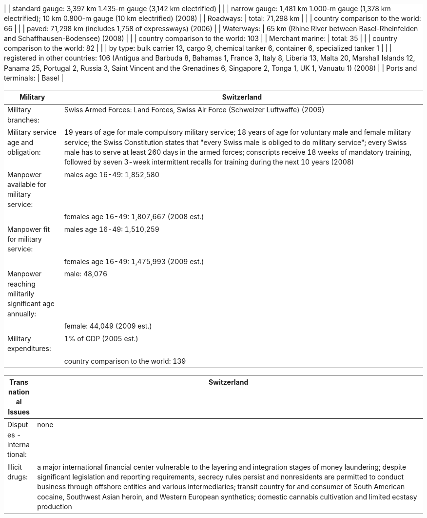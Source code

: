 | | standard gauge: 3,397 km 1.435-m gauge (3,142 km electrified) |
| | narrow gauge: 1,481 km 1.000-m gauge (1,378 km electrified); 10 km 0.800-m gauge (10 km electrified) (2008) |
| Roadways: | total: 71,298 km |
| | country comparison to the world: 66 |
| | paved: 71,298 km (includes 1,758 of expressways) (2006) |
| Waterways: | 65 km (Rhine River between Basel-Rheinfelden and Schaffhausen-Bodensee) (2008) |
| | country comparison to the world: 103 |
| Merchant marine: | total: 35 |
| | country comparison to the world: 82 |
| | by type: bulk carrier 13, cargo 9, chemical tanker 6, container 6, specialized tanker 1 |
| | registered in other countries: 106 (Antigua and Barbuda 8, Bahamas 1, France 3, Italy 8, Liberia 13, Malta 20, Marshall Islands 12, Panama 25, Portugal 2, Russia 3, Saint Vincent and the Grenadines 6, Singapore 2, Tonga 1, UK 1, Vanuatu 1) (2008) |
| Ports and terminals: | Basel |


| Military | Switzerland |
| --- | --- |
| Military branches: | Swiss Armed Forces: Land Forces, Swiss Air Force (Schweizer Luftwaffe) (2009) |
| Military service age and obligation: | 19 years of age for male compulsory military service; 18 years of age for voluntary male and female military service; the Swiss Constitution states that "every Swiss male is obliged to do military service"; every Swiss male has to serve at least 260 days in the armed forces; conscripts receive 18 weeks of mandatory training, followed by seven 3-week intermittent recalls for training during the next 10 years (2008) |
| Manpower available for military service: | males age 16-49: 1,852,580 |
| | females age 16-49: 1,807,667 (2008 est.) |
| Manpower fit for military service: | males age 16-49: 1,510,259 |
| | females age 16-49: 1,475,993 (2009 est.) |
| Manpower reaching militarily significant age annually: | male: 48,076 |
| | female: 44,049 (2009 est.) |
| Military expenditures: | 1% of GDP (2005 est.) |
| | country comparison to the world: 139 |


| Transnational Issues | Switzerland |
| --- | --- |
| Disputes - international: | none |
| Illicit drugs: | a major international financial center vulnerable to the layering and integration stages of money laundering; despite significant legislation and reporting requirements, secrecy rules persist and nonresidents are permitted to conduct business through offshore entities and various intermediaries; transit country for and consumer of South American cocaine, Southwest Asian heroin, and Western European synthetics; domestic cannabis cultivation and limited ecstasy production |
